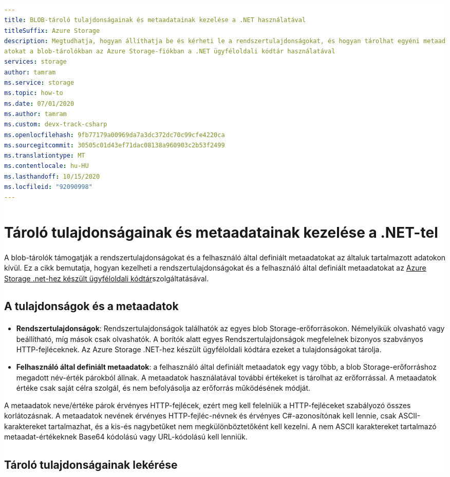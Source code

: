 ```yaml
---
title: BLOB-tároló tulajdonságainak és metaadatainak kezelése a .NET használatával
titleSuffix: Azure Storage
description: Megtudhatja, hogyan állíthatja be és kérheti le a rendszertulajdonságokat, és hogyan tárolhat egyéni metaadatokat a blob-tárolókban az Azure Storage-fiókban a .NET ügyféloldali kódtár használatával
services: storage
author: tamram
ms.service: storage
ms.topic: how-to
ms.date: 07/01/2020
ms.author: tamram
ms.custom: devx-track-csharp
ms.openlocfilehash: 9fb77179a00969da7a3dc372dc70c99cfe4220ca
ms.sourcegitcommit: 30505c01d43ef71dac08138a960903c2b53f2499
ms.translationtype: MT
ms.contentlocale: hu-HU
ms.lasthandoff: 10/15/2020
ms.locfileid: "92090998"
---
```

# <a name="manage-container-properties-and-metadata-with-net"></a>Tároló tulajdonságainak és metaadatainak kezelése a .NET-tel

A blob-tárolók támogatják a rendszertulajdonságokat és a felhasználó által definiált metaadatokat az általuk tartalmazott adatokon kívül. Ez a cikk bemutatja, hogyan kezelheti a rendszertulajdonságokat és a felhasználó által definiált metaadatokat az [Azure Storage .net-hez készült ügyféloldali kódtár](/dotnet/api/overview/azure/storage)szolgáltatásával.

## <a name="about-properties-and-metadata"></a>A tulajdonságok és a metaadatok

- **Rendszertulajdonságok**: Rendszertulajdonságok találhatók az egyes blob Storage-erőforrásokon. Némelyikük olvasható vagy beállítható, míg mások csak olvashatók. A borítók alatt egyes Rendszertulajdonságok megfelelnek bizonyos szabványos HTTP-fejléceknek. Az Azure Storage .NET-hez készült ügyféloldali kódtára ezeket a tulajdonságokat tárolja.

- **Felhasználó által definiált metaadatok**: a felhasználó által definiált metaadatok egy vagy több, a blob Storage-erőforráshoz megadott név-érték párokból állnak. A metaadatok használatával további értékeket is tárolhat az erőforrással. A metaadatok értéke csak saját célra szolgál, és nem befolyásolja az erőforrás működésének módját.

A metaadatok neve/értéke párok érvényes HTTP-fejlécek, ezért meg kell felelniük a HTTP-fejléceket szabályozó összes korlátozásnak. A metaadatok nevének érvényes HTTP-fejléc-névnek és érvényes C#-azonosítónak kell lennie, csak ASCII-karaktereket tartalmazhat, és a kis-és nagybetűket nem megkülönböztetőként kell kezelni. A nem ASCII karaktereket tartalmazó metaadat-értékeknek Base64 kódolású vagy URL-kódolású kell lenniük.

## <a name="retrieve-container-properties"></a>Tároló tulajdonságainak lekérése
